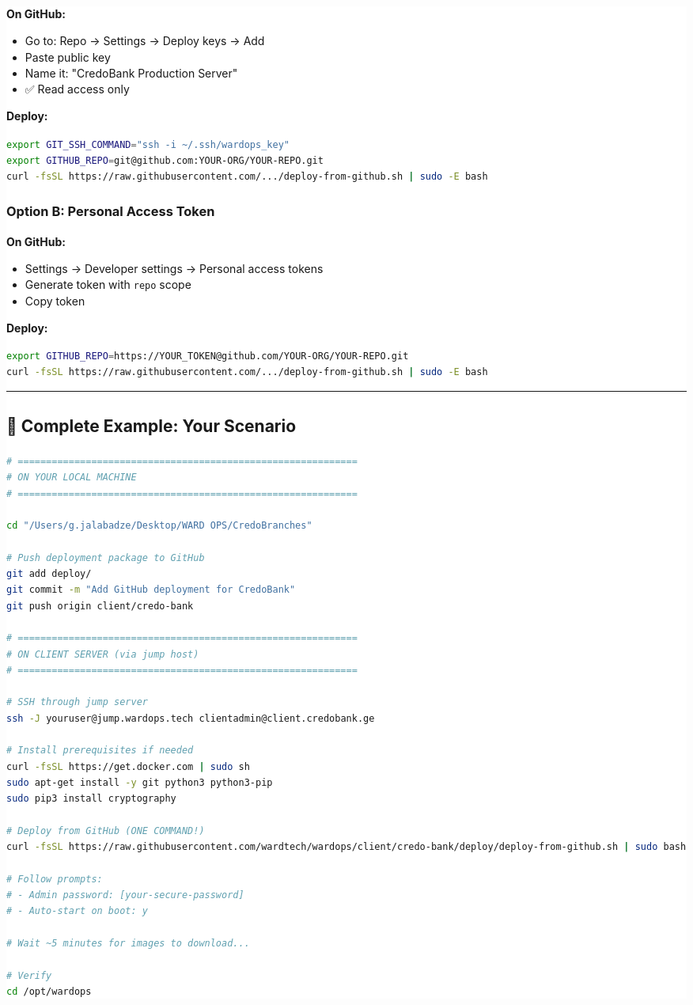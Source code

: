 **On GitHub:**
- Go to: Repo → Settings → Deploy keys → Add
- Paste public key
- Name it: "CredoBank Production Server"
- ✅ Read access only

**Deploy:**
```bash
export GIT_SSH_COMMAND="ssh -i ~/.ssh/wardops_key"
export GITHUB_REPO=git@github.com:YOUR-ORG/YOUR-REPO.git
curl -fsSL https://raw.githubusercontent.com/.../deploy-from-github.sh | sudo -E bash
```

### Option B: Personal Access Token

**On GitHub:**
- Settings → Developer settings → Personal access tokens
- Generate token with `repo` scope
- Copy token

**Deploy:**
```bash
export GITHUB_REPO=https://YOUR_TOKEN@github.com/YOUR-ORG/YOUR-REPO.git
curl -fsSL https://raw.githubusercontent.com/.../deploy-from-github.sh | sudo -E bash
```

---

## 📝 Complete Example: Your Scenario

```bash
# ============================================================
# ON YOUR LOCAL MACHINE
# ============================================================

cd "/Users/g.jalabadze/Desktop/WARD OPS/CredoBranches"

# Push deployment package to GitHub
git add deploy/
git commit -m "Add GitHub deployment for CredoBank"
git push origin client/credo-bank

# ============================================================
# ON CLIENT SERVER (via jump host)
# ============================================================

# SSH through jump server
ssh -J youruser@jump.wardops.tech clientadmin@client.credobank.ge

# Install prerequisites if needed
curl -fsSL https://get.docker.com | sudo sh
sudo apt-get install -y git python3 python3-pip
sudo pip3 install cryptography

# Deploy from GitHub (ONE COMMAND!)
curl -fsSL https://raw.githubusercontent.com/wardtech/wardops/client/credo-bank/deploy/deploy-from-github.sh | sudo bash

# Follow prompts:
# - Admin password: [your-secure-password]
# - Auto-start on boot: y

# Wait ~5 minutes for images to download...

# Verify
cd /opt/wardops
```
